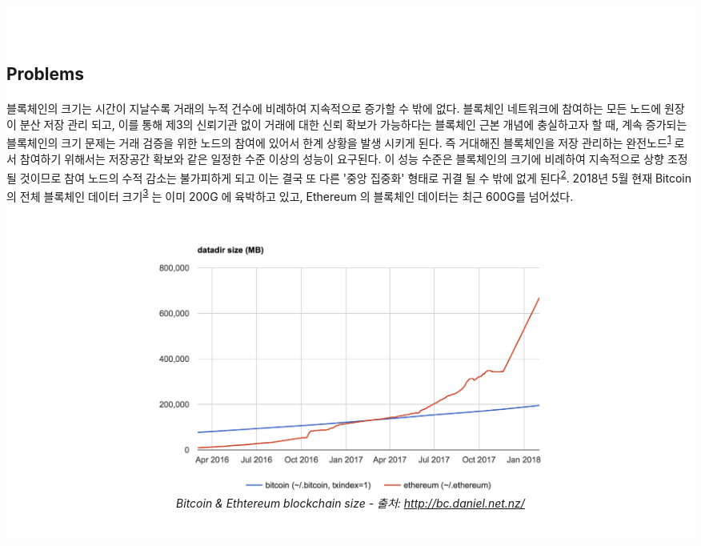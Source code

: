 <br /><br />
  
## Problems
  
  
블록체인의 크기는 시간이 지날수록 거래의 누적 건수에 비례하여 지속적으로 증가할 수 밖에 없다. 블록체인 네트워크에 참여하는 모든 노드에 원장이 분산 저장 관리 되고, 이를 통해 제3의 신뢰기관 없이 거래에 대한 신뢰 확보가 가능하다는 블록체인 근본 개념에 충실하고자 할 때, 계속 증가되는 블록체인의 크기 문제는 거래 검증을 위한 노드의 참여에 있어서 한계 상황을 발생 시키게 된다. 즉 거대해진 블록체인을 저장 관리하는 완전노드<sup id="a1">[1](#f1 )</sup>  로서 참여하기 위해서는 저장공간 확보와 같은 일정한 수준 이상의 성능이 요구된다. 이 성능 수준은 블록체인의 크기에 비례하여 지속적으로 상향 조정될 것이므로 참여 노드의 수적 감소는 불가피하게 되고 이는 결국 또 다른 '중앙 집중화' 형태로 귀결 될 수 밖에 없게 된다<sup id="a2">[2](#f2 )</sup>. 2018년 5월 현재 Bitcoin의 전체 블록체인 데이터 크기<sup id="a3">[3](#f3 )</sup> 는 이미 200G 에 육박하고 있고, Ethereum 의 블록체인 데이터는 최근 600G를 넘어섰다.
  
<br />
<p align="center">
<img src="images/blockchain_sz.png" width="480px" /><br />
<i>Bitcoin & Ethtereum blockchain size - 출처: <a href="http://bc.daniel.net.nz/">http://bc.daniel.net.nz/</a></i>
</p>
  
<br />
  
<p align="center">